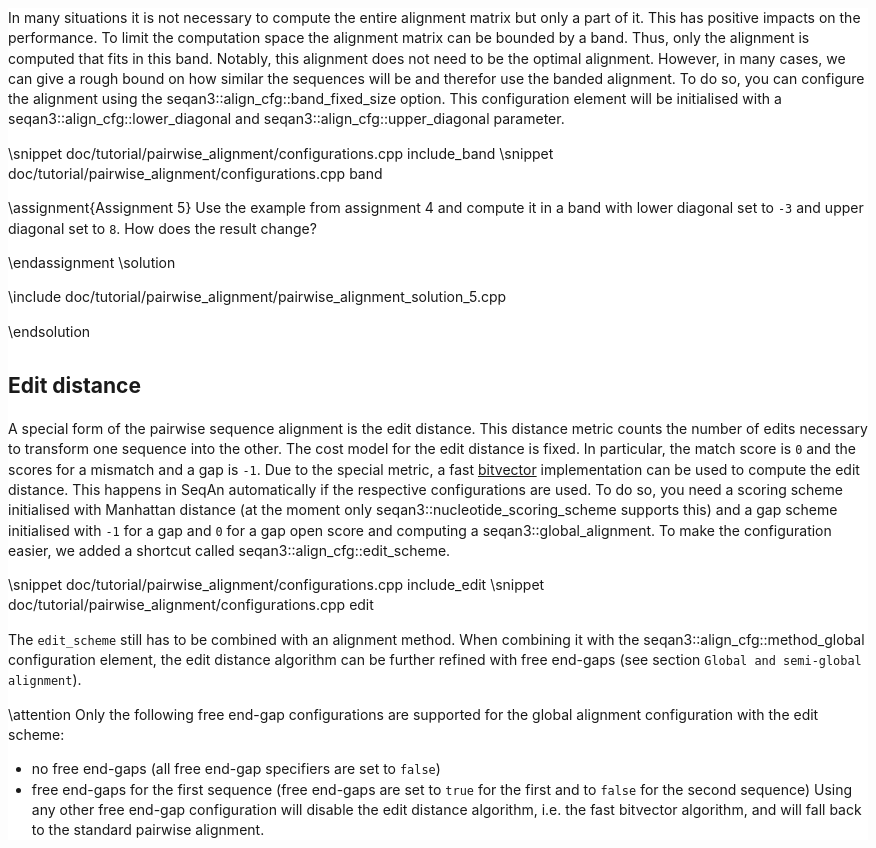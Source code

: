 In many situations it is not necessary to compute the entire alignment matrix but only a part of it. This has
positive impacts on the performance. To limit the computation space the alignment matrix can be bounded by a band.
Thus, only the alignment is computed that fits in this band. Notably, this alignment does not need to be the optimal alignment.
However, in many cases, we can give a rough bound on how similar the sequences will be and therefor use the banded alignment.
To do so, you can configure the alignment using the seqan3::align_cfg::band_fixed_size option. This configuration
element will be initialised with a seqan3::align_cfg::lower_diagonal and seqan3::align_cfg::upper_diagonal parameter.

\snippet doc/tutorial/pairwise_alignment/configurations.cpp include_band
\snippet doc/tutorial/pairwise_alignment/configurations.cpp band

\assignment{Assignment 5}
Use the example from assignment 4 and compute it in a band with lower diagonal set to `-3` and upper diagonal set to `8`.
How does the result change?

\endassignment
\solution

\include doc/tutorial/pairwise_alignment/pairwise_alignment_solution_5.cpp

\endsolution

## Edit distance

A special form of the pairwise sequence alignment is the edit distance. This distance metric counts the number of
edits necessary to transform one sequence into the other. The cost model for the edit distance is fixed. In particular,
the match score is `0` and the scores for a mismatch and a gap is `-1`. Due to the special metric, a fast
[bitvector](https://citeseerx.ist.psu.edu/viewdoc/download?doi=10.1.1.332.9395&rep=rep1&type=pdf) implementation can be
used to compute the edit distance. This happens in SeqAn automatically if the respective configurations are used.
To do so, you need a scoring scheme initialised with Manhattan distance (at the moment only
seqan3::nucleotide_scoring_scheme supports this) and a gap scheme initialised with `-1` for a gap and `0`
for a gap open score and computing a seqan3::global_alignment.
To make the configuration easier, we added a shortcut called seqan3::align_cfg::edit_scheme.

\snippet doc/tutorial/pairwise_alignment/configurations.cpp include_edit
\snippet doc/tutorial/pairwise_alignment/configurations.cpp edit

The `edit_scheme` still has to be combined with an alignment method. When combining it
with the seqan3::align_cfg::method_global configuration element, the edit distance algorithm
can be further refined with free end-gaps (see section `Global and semi-global alignment`).

\attention Only the following free end-gap configurations are supported for the
global alignment configuration with the edit scheme:
- no free end-gaps (all free end-gap specifiers are set to `false`)
- free end-gaps for the first sequence (free end-gaps are set to `true` for the first and
  to `false` for the second sequence)
Using any other free end-gap configuration will disable the edit distance algorithm, i.e. the fast bitvector
algorithm, and will fall back to the standard pairwise alignment.
